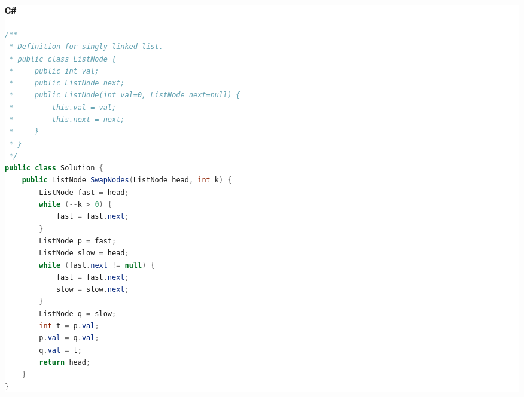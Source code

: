 #### C#

```cs
/**
 * Definition for singly-linked list.
 * public class ListNode {
 *     public int val;
 *     public ListNode next;
 *     public ListNode(int val=0, ListNode next=null) {
 *         this.val = val;
 *         this.next = next;
 *     }
 * }
 */
public class Solution {
    public ListNode SwapNodes(ListNode head, int k) {
        ListNode fast = head;
        while (--k > 0) {
            fast = fast.next;
        }
        ListNode p = fast;
        ListNode slow = head;
        while (fast.next != null) {
            fast = fast.next;
            slow = slow.next;
        }
        ListNode q = slow;
        int t = p.val;
        p.val = q.val;
        q.val = t;
        return head;
    }
}
```







